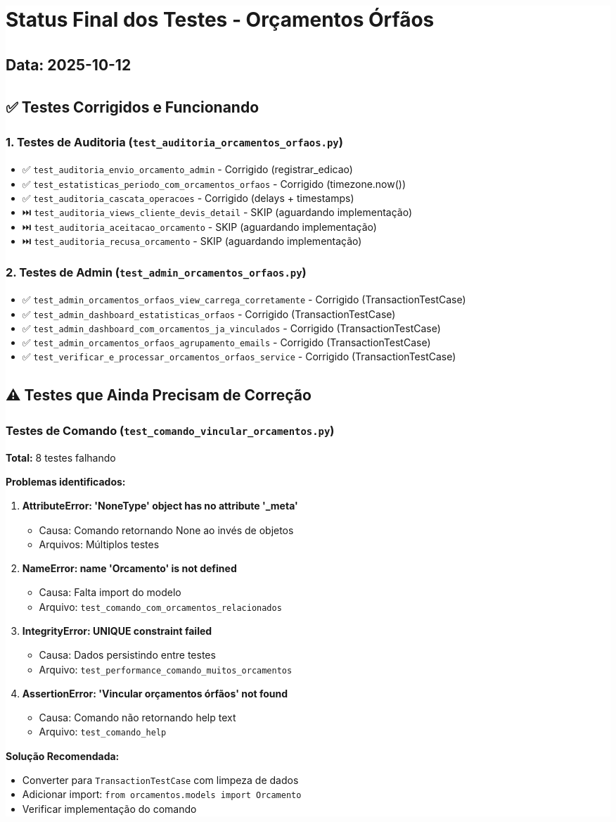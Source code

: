 # Status Final dos Testes - Orçamentos Órfãos

## Data: 2025-10-12

## ✅ Testes Corrigidos e Funcionando

### 1. Testes de Auditoria (`test_auditoria_orcamentos_orfaos.py`)
- ✅ `test_auditoria_envio_orcamento_admin` - Corrigido (registrar_edicao)
- ✅ `test_estatisticas_periodo_com_orcamentos_orfaos` - Corrigido (timezone.now())
- ✅ `test_auditoria_cascata_operacoes` - Corrigido (delays + timestamps)
- ⏭️ `test_auditoria_views_cliente_devis_detail` - SKIP (aguardando implementação)
- ⏭️ `test_auditoria_aceitacao_orcamento` - SKIP (aguardando implementação)
- ⏭️ `test_auditoria_recusa_orcamento` - SKIP (aguardando implementação)

### 2. Testes de Admin (`test_admin_orcamentos_orfaos.py`)
- ✅ `test_admin_orcamentos_orfaos_view_carrega_corretamente` - Corrigido (TransactionTestCase)
- ✅ `test_admin_dashboard_estatisticas_orfaos` - Corrigido (TransactionTestCase)
- ✅ `test_admin_dashboard_com_orcamentos_ja_vinculados` - Corrigido (TransactionTestCase)
- ✅ `test_admin_orcamentos_orfaos_agrupamento_emails` - Corrigido (TransactionTestCase)
- ✅ `test_verificar_e_processar_orcamentos_orfaos_service` - Corrigido (TransactionTestCase)

## ⚠️ Testes que Ainda Precisam de Correção

### Testes de Comando (`test_comando_vincular_orcamentos.py`)
**Total:** 8 testes falhando

**Problemas identificados:**
1. **AttributeError: 'NoneType' object has no attribute '_meta'**
   - Causa: Comando retornando None ao invés de objetos
   - Arquivos: Múltiplos testes
   
2. **NameError: name 'Orcamento' is not defined**
   - Causa: Falta import do modelo
   - Arquivo: `test_comando_com_orcamentos_relacionados`

3. **IntegrityError: UNIQUE constraint failed**
   - Causa: Dados persistindo entre testes
   - Arquivo: `test_performance_comando_muitos_orcamentos`

4. **AssertionError: 'Vincular orçamentos órfãos' not found**
   - Causa: Comando não retornando help text
   - Arquivo: `test_comando_help`

**Solução Recomendada:**
- Converter para `TransactionTestCase` com limpeza de dados
- Adicionar import: `from orcamentos.models import Orcamento`
- Verificar implementação do comando
